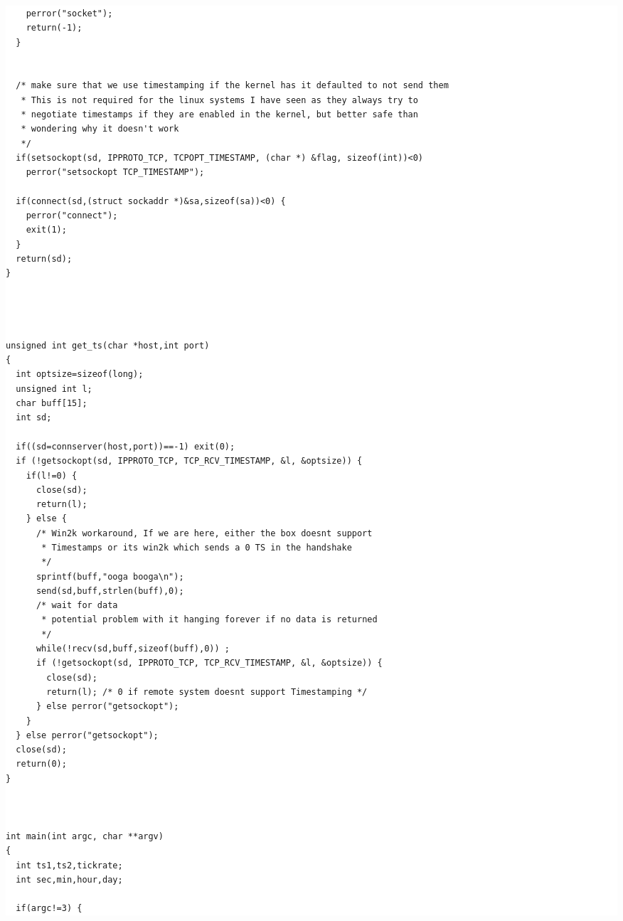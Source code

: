 ```
    perror("socket");
    return(-1);
  }


  /* make sure that we use timestamping if the kernel has it defaulted to not send them
   * This is not required for the linux systems I have seen as they always try to
   * negotiate timestamps if they are enabled in the kernel, but better safe than
   * wondering why it doesn't work
   */
  if(setsockopt(sd, IPPROTO_TCP, TCPOPT_TIMESTAMP, (char *) &flag, sizeof(int))<0)
    perror("setsockopt TCP_TIMESTAMP");

  if(connect(sd,(struct sockaddr *)&sa,sizeof(sa))<0) {
    perror("connect");
    exit(1);
  }
  return(sd);
}




unsigned int get_ts(char *host,int port)
{
  int optsize=sizeof(long);
  unsigned int l;
  char buff[15];
  int sd;

  if((sd=connserver(host,port))==-1) exit(0);
  if (!getsockopt(sd, IPPROTO_TCP, TCP_RCV_TIMESTAMP, &l, &optsize)) {
    if(l!=0) {
      close(sd);
      return(l);
    } else {
      /* Win2k workaround, If we are here, either the box doesnt support
       * Timestamps or its win2k which sends a 0 TS in the handshake
       */
      sprintf(buff,"ooga booga\n");
      send(sd,buff,strlen(buff),0);
      /* wait for data
       * potential problem with it hanging forever if no data is returned
       */
      while(!recv(sd,buff,sizeof(buff),0)) ;
      if (!getsockopt(sd, IPPROTO_TCP, TCP_RCV_TIMESTAMP, &l, &optsize)) {
        close(sd);
        return(l); /* 0 if remote system doesnt support Timestamping */
      } else perror("getsockopt");
    }
  } else perror("getsockopt");
  close(sd);
  return(0);
}



int main(int argc, char **argv)
{
  int ts1,ts2,tickrate;
  int sec,min,hour,day;

  if(argc!=3) {
```